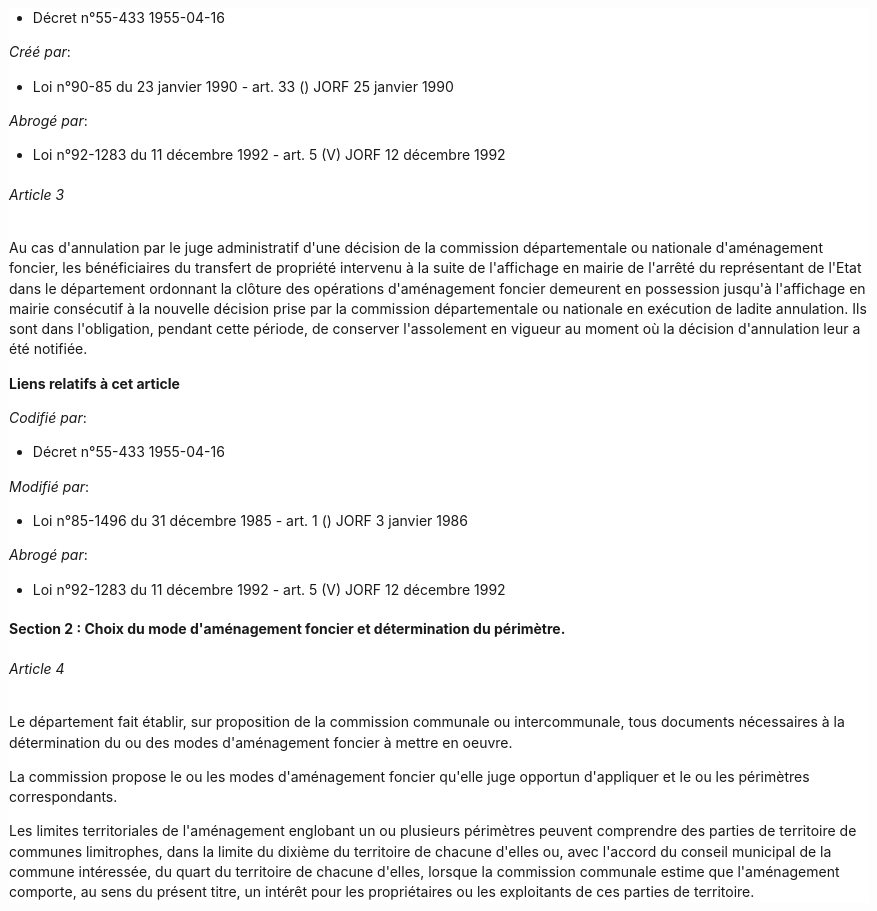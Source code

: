   - Décret n°55-433 1955-04-16

_Créé par_:

  - Loi n°90-85 du 23 janvier 1990 - art. 33 () JORF 25 janvier 1990

_Abrogé par_:

  - Loi n°92-1283 du 11 décembre 1992 - art. 5 (V) JORF 12 décembre 1992


###### Article 3

Au cas d'annulation par le juge administratif d'une décision de la commission départementale ou nationale d'aménagement
foncier, les bénéficiaires du transfert de propriété intervenu à la suite de l'affichage en mairie de l'arrêté du
représentant de l'Etat dans le département ordonnant la clôture des opérations d'aménagement foncier demeurent en possession
jusqu'à l'affichage en mairie consécutif à la nouvelle décision prise par la commission départementale ou nationale en
exécution de ladite annulation. Ils sont dans l'obligation, pendant cette période, de conserver l'assolement en vigueur au
moment où la décision d'annulation leur a été notifiée.

**Liens relatifs à cet article**

_Codifié par_:

  - Décret n°55-433 1955-04-16

_Modifié par_:

  - Loi n°85-1496 du 31 décembre 1985 - art. 1 () JORF 3 janvier 1986

_Abrogé par_:

  - Loi n°92-1283 du 11 décembre 1992 - art. 5 (V) JORF 12 décembre 1992


#### Section 2 : Choix du mode d'aménagement foncier et détermination du périmètre.<a id=5></a>

###### Article 4

Le département fait établir, sur proposition de la commission communale ou intercommunale, tous documents nécessaires à la
détermination du ou des modes d'aménagement foncier à mettre en oeuvre.

La commission propose le ou les modes d'aménagement foncier qu'elle juge opportun d'appliquer et le ou les périmètres
correspondants.

Les limites territoriales de l'aménagement englobant un ou plusieurs périmètres peuvent comprendre des parties de territoire
de communes limitrophes, dans la limite du dixième du territoire de chacune d'elles ou, avec l'accord du conseil municipal de
la commune intéressée, du quart du territoire de chacune d'elles, lorsque la commission communale estime que l'aménagement
comporte, au sens du présent titre, un intérêt pour les propriétaires ou les exploitants de ces parties de territoire.
